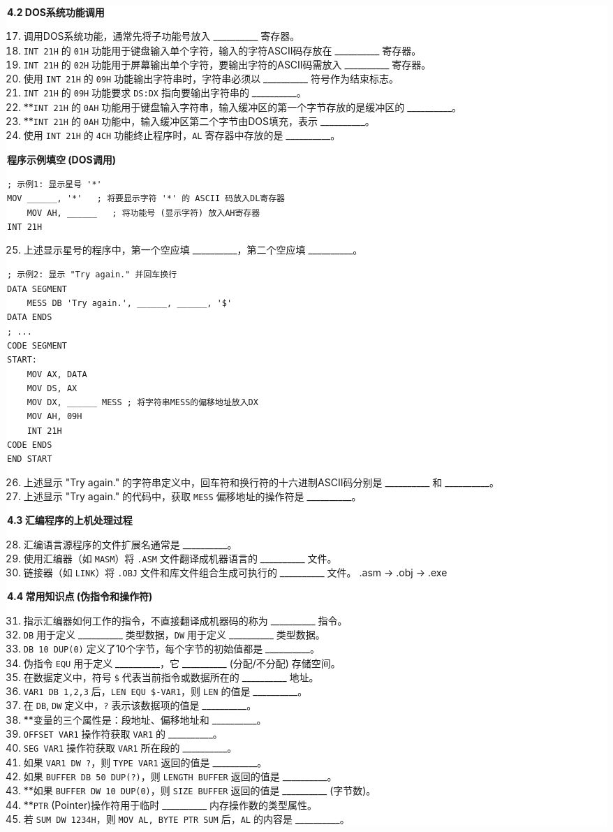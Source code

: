 **4.2 DOS系统功能调用**

17. 调用DOS系统功能，通常先将子功能号放入 \_\_\_\_\_\_\_\_\_\_ 寄存器。
18. `INT 21H` 的 `01H` 功能用于键盘输入单个字符，输入的字符ASCII码存放在 \_\_\_\_\_\_\_\_\_\_ 寄存器。
19. `INT 21H` 的 `02H` 功能用于屏幕输出单个字符，要输出字符的ASCII码需放入 \_\_\_\_\_\_\_\_\_\_ 寄存器。
20. 使用 `INT 21H` 的 `09H` 功能输出字符串时，字符串必须以 \_\_\_\_\_\_\_\_\_\_ 符号作为结束标志。
21. `INT 21H` 的 `09H` 功能要求 `DS:DX` 指向要输出字符串的 \_\_\_\_\_\_\_\_\_\_。
22. **`INT 21H` 的 `0AH` 功能用于键盘输入字符串，输入缓冲区的第一个字节存放的是缓冲区的 \_\_\_\_\_\_\_\_\_\_。
23. **`INT 21H` 的 `0AH` 功能中，输入缓冲区第二个字节由DOS填充，表示 \_\_\_\_\_\_\_\_\_\_。
24. 使用 `INT 21H` 的 `4CH` 功能终止程序时，`AL` 寄存器中存放的是 \_\_\_\_\_\_\_\_\_\_。

**程序示例填空 (DOS调用)**

```assembly
; 示例1: 显示星号 '*'
MOV ______, '*'   ; 将要显示字符 '*' 的 ASCII 码放入DL寄存器
	MOV AH, ______   ; 将功能号 (显示字符) 放入AH寄存器
INT 21H
```
25. 上述显示星号的程序中，第一个空应填 \_\_\_\_\_\_\_\_\_\_，第二个空应填 \_\_\_\_\_\_\_\_\_\_。

```assembly
; 示例2: 显示 "Try again." 并回车换行
DATA SEGMENT
    MESS DB 'Try again.', ______, ______, '$'
DATA ENDS
; ...
CODE SEGMENT
START:
    MOV AX, DATA
    MOV DS, AX
    MOV DX, ______ MESS ; 将字符串MESS的偏移地址放入DX
    MOV AH, 09H
    INT 21H
CODE ENDS
END START
```
26. 上述显示 "Try again." 的字符串定义中，回车符和换行符的十六进制ASCII码分别是 \_\_\_\_\_\_\_\_\_\_ 和 \_\_\_\_\_\_\_\_\_\_。
27. 上述显示 "Try again." 的代码中，获取 `MESS` 偏移地址的操作符是 \_\_\_\_\_\_\_\_\_\_。

**4.3 汇编程序的上机处理过程**

28. 汇编语言源程序的文件扩展名通常是 \_\_\_\_\_\_\_\_\_\_。
29. 使用汇编器（如 `MASM`）将 `.ASM` 文件翻译成机器语言的 \_\_\_\_\_\_\_\_\_\_ 文件。
30. 链接器（如 `LINK`）将 `.OBJ` 文件和库文件组合生成可执行的 \_\_\_\_\_\_\_\_\_\_ 文件。
	.asm -> .obj -> .exe

**4.4 常用知识点 (伪指令和操作符)**

31. 指示汇编器如何工作的指令，不直接翻译成机器码的称为 \_\_\_\_\_\_\_\_\_\_ 指令。
32. `DB` 用于定义 \_\_\_\_\_\_\_\_\_\_ 类型数据，`DW` 用于定义 \_\_\_\_\_\_\_\_\_\_ 类型数据。
33. `DB 10 DUP(0)` 定义了10个字节，每个字节的初始值都是 \_\_\_\_\_\_\_\_\_\_。
34. 伪指令 `EQU` 用于定义 \_\_\_\_\_\_\_\_\_\_，它 \_\_\_\_\_\_\_\_\_\_ (分配/不分配) 存储空间。
35. 在数据定义中，符号 `$` 代表当前指令或数据所在的 \_\_\_\_\_\_\_\_\_\_ 地址。
36. `VAR1 DB 1,2,3` 后，`LEN EQU $-VAR1`，则 `LEN` 的值是 \_\_\_\_\_\_\_\_\_\_。
37. 在 `DB`, `DW` 定义中，`?` 表示该数据项的值是 \_\_\_\_\_\_\_\_\_\_。
38. **变量的三个属性是：段地址、偏移地址和 \_\_\_\_\_\_\_\_\_\_。
39. `OFFSET VAR1` 操作符获取 `VAR1` 的 \_\_\_\_\_\_\_\_\_\_。
40. `SEG VAR1` 操作符获取 `VAR1` 所在段的 \_\_\_\_\_\_\_\_\_\_。
41. 如果 `VAR1 DW ?`，则 `TYPE VAR1` 返回的值是 \_\_\_\_\_\_\_\_\_\_。
42. 如果 `BUFFER DB 50 DUP(?)`，则 `LENGTH BUFFER` 返回的值是 \_\_\_\_\_\_\_\_\_\_。
43. **如果 `BUFFER DW 10 DUP(0)`，则 `SIZE BUFFER` 返回的值是 \_\_\_\_\_\_\_\_\_\_ (字节数)。
44. **`PTR` (Pointer)操作符用于临时 \_\_\_\_\_\_\_\_\_\_ 内存操作数的类型属性。
45. 若 `SUM DW 1234H`，则 `MOV AL, BYTE PTR SUM` 后，`AL` 的内容是 \_\_\_\_\_\_\_\_\_\_。
